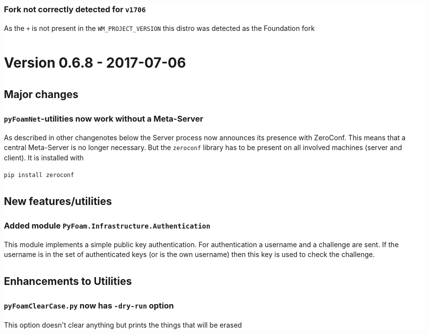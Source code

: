 ### Fork not correctly detected for `v1706`

As the `+` is not present in the `WM_PROJECT_VERSION` this distro
was detected as the Foundation fork


<a id="org5596f67"></a>

# Version 0.6.8 - 2017-07-06


<a id="org3697da2"></a>

## Major changes


<a id="orge267166"></a>

### `pyFoamNet`-utilities now work without a Meta-Server

As described in other changenotes below the Server process now
announces its presence with ZeroConf. This means that a central
Meta-Server is no longer necessary. But the `zeroconf` library has
to be present on all involved machines (server and client). It is
installed with

    pip install zeroconf


<a id="orgfea282f"></a>

## New features/utilities


<a id="orgb13c6b9"></a>

### Added module `PyFoam.Infrastructure.Authentication`

This module implements a simple public key authentication. For
authentication a username and a challenge are sent. If the
username is in the set of authenticated keys (or is the own
username) then this key is used to check the challenge.


<a id="org7d83bad"></a>

## Enhancements to Utilities


<a id="org5fc00ec"></a>

### `pyFoamClearCase.py` now has `-dry-run` option

This option doesn't clear anything but prints the things that will
be erased
